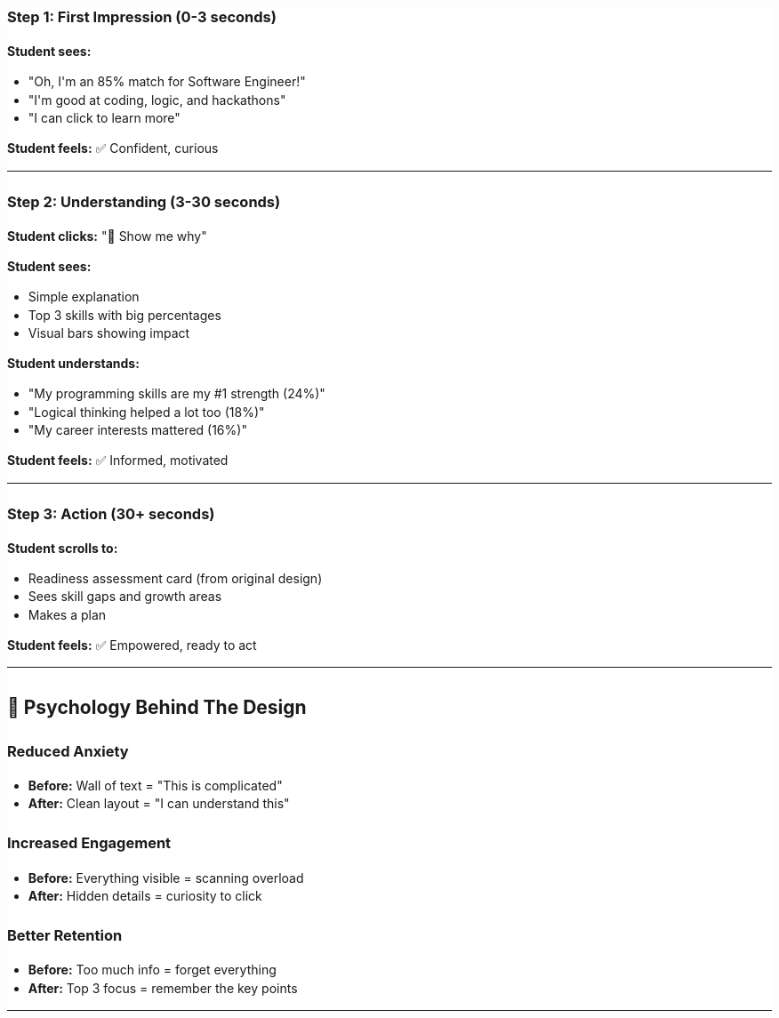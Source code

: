### Step 1: First Impression (0-3 seconds)
**Student sees:**
- "Oh, I'm an 85% match for Software Engineer!"
- "I'm good at coding, logic, and hackathons"
- "I can click to learn more"

**Student feels:** ✅ Confident, curious

---

### Step 2: Understanding (3-30 seconds)
**Student clicks:** "📖 Show me why"

**Student sees:**
- Simple explanation
- Top 3 skills with big percentages
- Visual bars showing impact

**Student understands:**
- "My programming skills are my #1 strength (24%)"
- "Logical thinking helped a lot too (18%)"
- "My career interests mattered (16%)"

**Student feels:** ✅ Informed, motivated

---

### Step 3: Action (30+ seconds)
**Student scrolls to:**
- Readiness assessment card (from original design)
- Sees skill gaps and growth areas
- Makes a plan

**Student feels:** ✅ Empowered, ready to act

---

## 🧠 Psychology Behind The Design

### Reduced Anxiety
- **Before:** Wall of text = "This is complicated"
- **After:** Clean layout = "I can understand this"

### Increased Engagement
- **Before:** Everything visible = scanning overload
- **After:** Hidden details = curiosity to click

### Better Retention
- **Before:** Too much info = forget everything
- **After:** Top 3 focus = remember the key points

---
